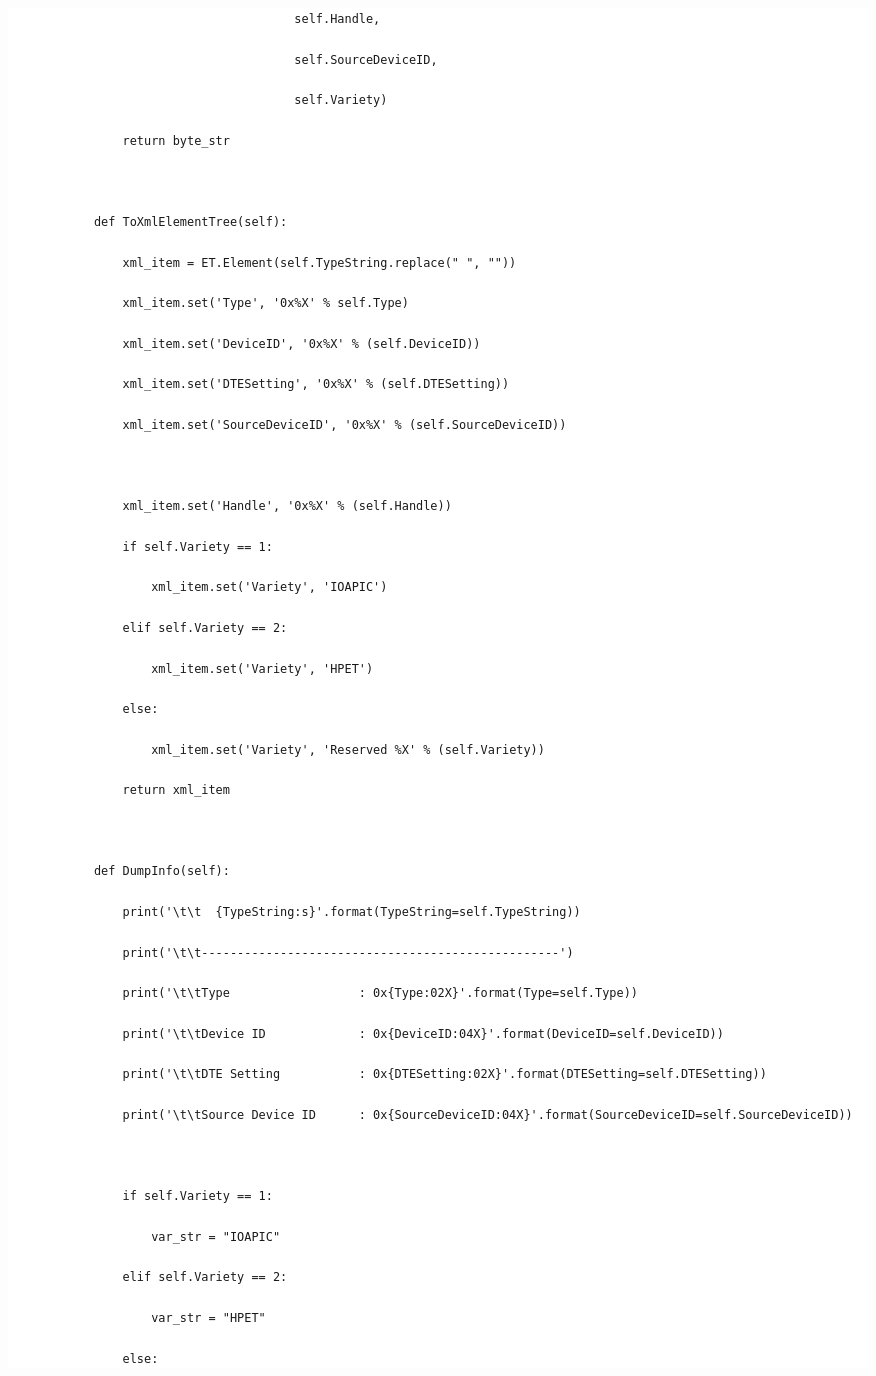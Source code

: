                                             self.Handle,

                                            self.SourceDeviceID,

                                            self.Variety)

                    return byte_str

        

                def ToXmlElementTree(self):

                    xml_item = ET.Element(self.TypeString.replace(" ", ""))

                    xml_item.set('Type', '0x%X' % self.Type)

                    xml_item.set('DeviceID', '0x%X' % (self.DeviceID))

                    xml_item.set('DTESetting', '0x%X' % (self.DTESetting))

                    xml_item.set('SourceDeviceID', '0x%X' % (self.SourceDeviceID))

        

                    xml_item.set('Handle', '0x%X' % (self.Handle))

                    if self.Variety == 1:

                        xml_item.set('Variety', 'IOAPIC')

                    elif self.Variety == 2:

                        xml_item.set('Variety', 'HPET')

                    else:

                        xml_item.set('Variety', 'Reserved %X' % (self.Variety))

                    return xml_item

        

                def DumpInfo(self):

                    print('\t\t  {TypeString:s}'.format(TypeString=self.TypeString))

                    print('\t\t--------------------------------------------------')

                    print('\t\tType                  : 0x{Type:02X}'.format(Type=self.Type))

                    print('\t\tDevice ID             : 0x{DeviceID:04X}'.format(DeviceID=self.DeviceID))

                    print('\t\tDTE Setting           : 0x{DTESetting:02X}'.format(DTESetting=self.DTESetting))

                    print('\t\tSource Device ID      : 0x{SourceDeviceID:04X}'.format(SourceDeviceID=self.SourceDeviceID))

        

                    if self.Variety == 1:

                        var_str = "IOAPIC"

                    elif self.Variety == 2:

                        var_str = "HPET"

                    else:
